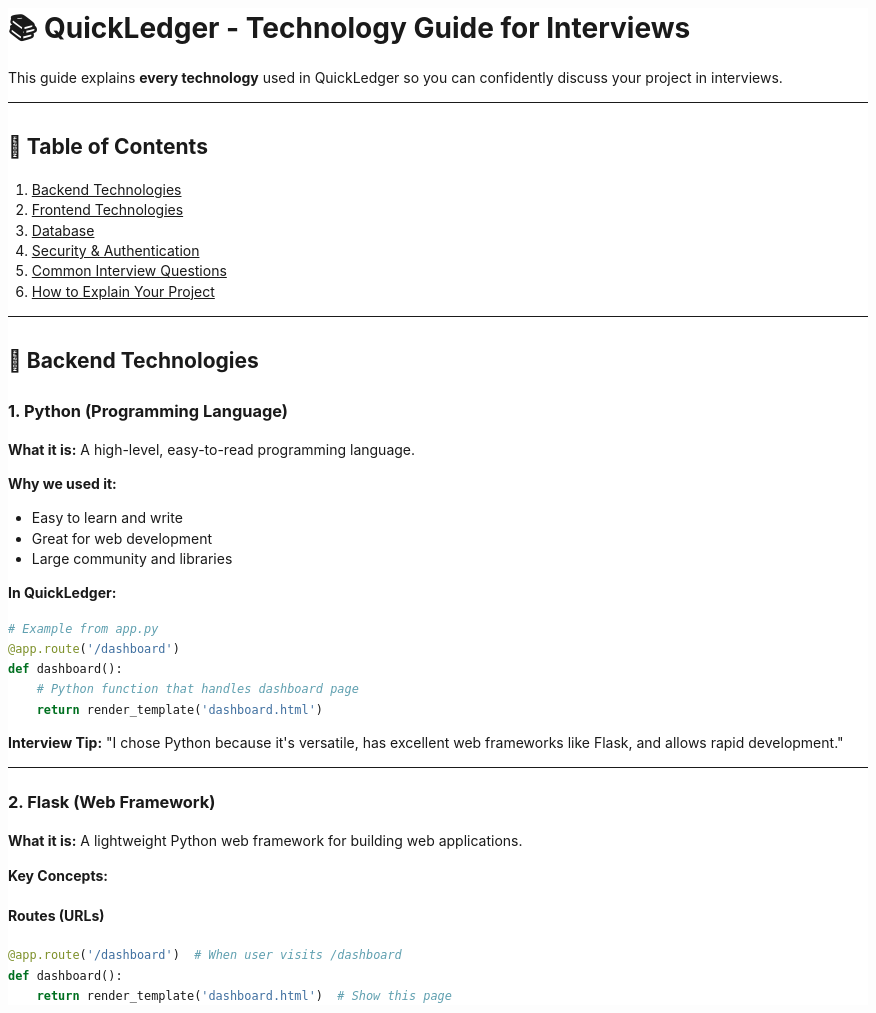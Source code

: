 # 📚 QuickLedger - Technology Guide for Interviews

This guide explains **every technology** used in QuickLedger so you can confidently discuss your project in interviews.

---

## 🎯 Table of Contents

1. [Backend Technologies](#backend-technologies)
2. [Frontend Technologies](#frontend-technologies)
3. [Database](#database)
4. [Security & Authentication](#security--authentication)
5. [Common Interview Questions](#common-interview-questions)
6. [How to Explain Your Project](#how-to-explain-your-project)

---

## 🔧 Backend Technologies

### 1. **Python** (Programming Language)

**What it is:** A high-level, easy-to-read programming language.

**Why we used it:** 
- Easy to learn and write
- Great for web development
- Large community and libraries

**In QuickLedger:**
```python
# Example from app.py
@app.route('/dashboard')
def dashboard():
    # Python function that handles dashboard page
    return render_template('dashboard.html')
```

**Interview Tip:** "I chose Python because it's versatile, has excellent web frameworks like Flask, and allows rapid development."

---

### 2. **Flask** (Web Framework)

**What it is:** A lightweight Python web framework for building web applications.

**Key Concepts:**

#### Routes (URLs)
```python
@app.route('/dashboard')  # When user visits /dashboard
def dashboard():
    return render_template('dashboard.html')  # Show this page
```
